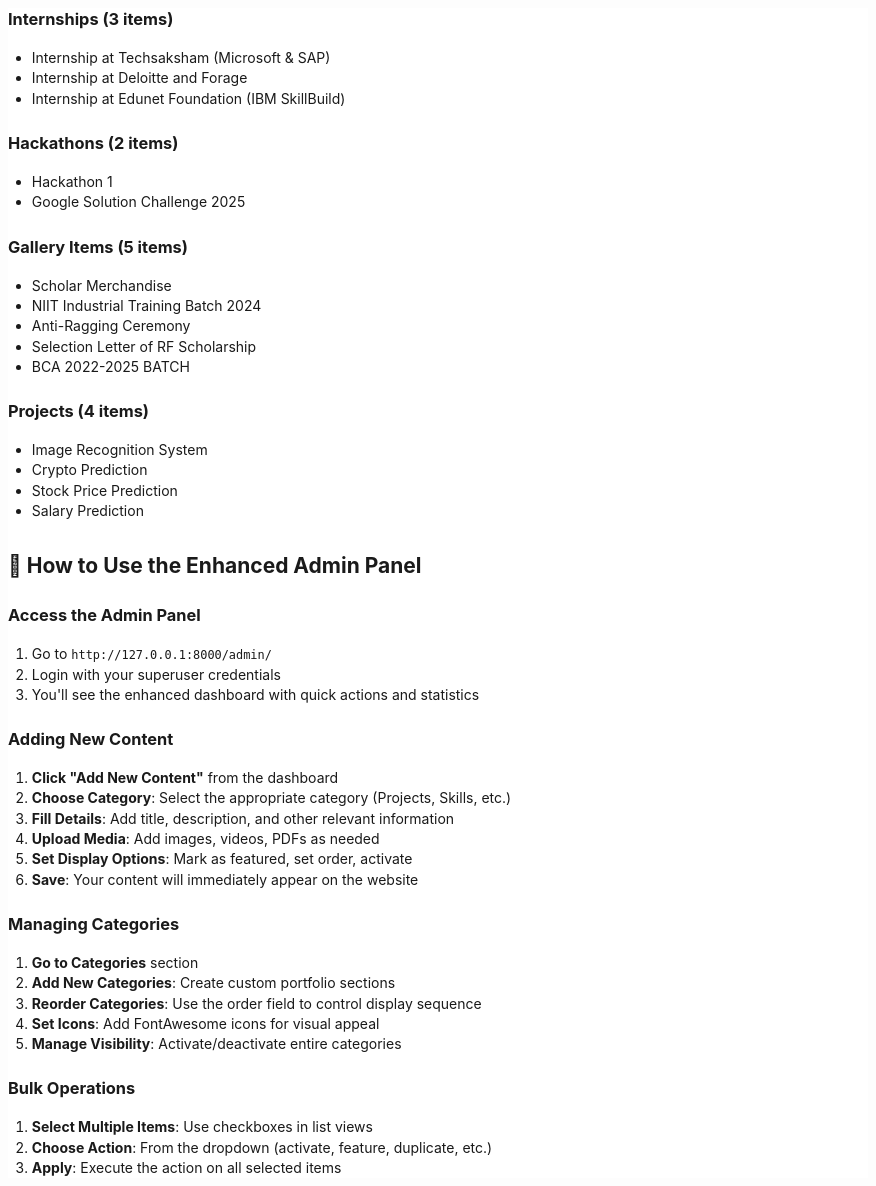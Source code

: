 ### **Internships** (3 items)
- Internship at Techsaksham (Microsoft & SAP)
- Internship at Deloitte and Forage
- Internship at Edunet Foundation (IBM SkillBuild)

### **Hackathons** (2 items)
- Hackathon 1
- Google Solution Challenge 2025

### **Gallery Items** (5 items)
- Scholar Merchandise
- NIIT Industrial Training Batch 2024
- Anti-Ragging Ceremony
- Selection Letter of RF Scholarship
- BCA 2022-2025 BATCH

### **Projects** (4 items)
- Image Recognition System
- Crypto Prediction
- Stock Price Prediction
- Salary Prediction

## 🚀 How to Use the Enhanced Admin Panel

### **Access the Admin Panel**
1. Go to `http://127.0.0.1:8000/admin/`
2. Login with your superuser credentials
3. You'll see the enhanced dashboard with quick actions and statistics

### **Adding New Content**
1. **Click "Add New Content"** from the dashboard
2. **Choose Category**: Select the appropriate category (Projects, Skills, etc.)
3. **Fill Details**: Add title, description, and other relevant information
4. **Upload Media**: Add images, videos, PDFs as needed
5. **Set Display Options**: Mark as featured, set order, activate
6. **Save**: Your content will immediately appear on the website

### **Managing Categories**
1. **Go to Categories** section
2. **Add New Categories**: Create custom portfolio sections
3. **Reorder Categories**: Use the order field to control display sequence
4. **Set Icons**: Add FontAwesome icons for visual appeal
5. **Manage Visibility**: Activate/deactivate entire categories

### **Bulk Operations**
1. **Select Multiple Items**: Use checkboxes in list views
2. **Choose Action**: From the dropdown (activate, feature, duplicate, etc.)
3. **Apply**: Execute the action on all selected items
